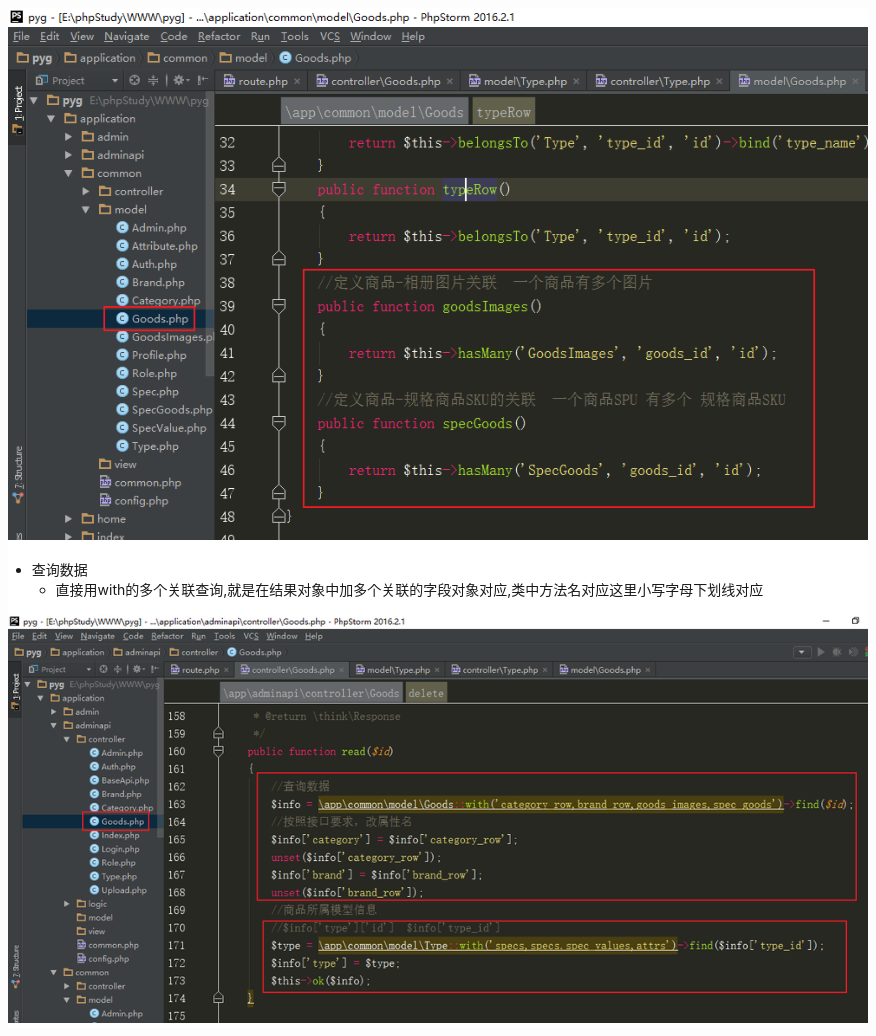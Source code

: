 ![1563504629338](img/1563504629338.png)

- 查询数据
  - 直接用with的多个关联查询,就是在结果对象中加多个关联的字段对象对应,类中方法名对应这里小写字母下划线对应

![1563504664498](img/1563504664498.png)

